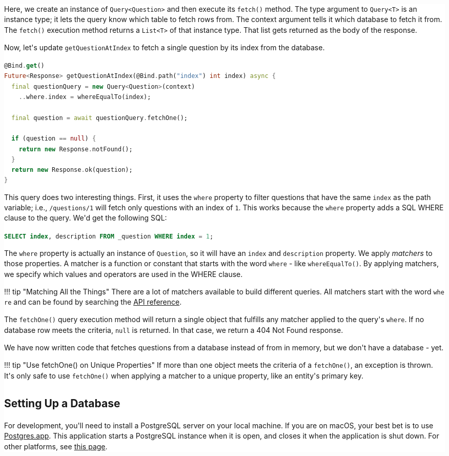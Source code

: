 Here, we create an instance of `Query<Question>` and then execute its `fetch()` method. The type argument to `Query<T>` is an instance type; it lets the query know which table to fetch rows from. The context argument tells it which database to fetch it from. The `fetch()` execution method returns a `List<T>` of that instance type. That list gets returned as the body of the response.

Now, let's update `getQuestionAtIndex` to fetch a single question by its index from the database.

```dart
@Bind.get()
Future<Response> getQuestionAtIndex(@Bind.path("index") int index) async {
  final questionQuery = new Query<Question>(context)
    ..where.index = whereEqualTo(index);    

  final question = await questionQuery.fetchOne();

  if (question == null) {
    return new Response.notFound();
  }
  return new Response.ok(question);
}
```

This query does two interesting things. First, it uses the `where` property to filter questions that have the same `index` as the path variable; i.e., `/questions/1` will fetch only questions with an index of `1`. This works because the `where` property adds a SQL WHERE clause to the query. We'd get the following SQL:

```sql
SELECT index, description FROM _question WHERE index = 1;
```

The `where` property is actually an instance of `Question`, so it will have an `index` and `description` property. We apply *matchers* to those properties. A matcher is a function or constant that starts with the word `where` - like `whereEqualTo()`. By applying matchers, we specify which values and operators are used in the WHERE clause.

!!! tip "Matching All the Things"
    There are a lot of matchers available to build different queries. All matchers start with the word `where` and can be found by searching the [API reference](https://www.dartdocs.org/documentation/aqueduct/latest/).

The `fetchOne()` query execution method will return a single object that fulfills any matcher applied to the query's `where`. If no database row meets the criteria, `null` is returned. In that case, we return a 404 Not Found response.

We have now written code that fetches questions from a database instead of from in memory, but we don't have a database - yet.

!!! tip "Use fetchOne() on Unique Properties"
    If more than one object meets the criteria of a `fetchOne()`, an exception is thrown.
    It's only safe to use `fetchOne()` when applying a matcher to a unique property, like an entity's primary key.

Setting Up a Database
---

For development, you'll need to install a PostgreSQL server on your local machine. If you are on macOS, your best bet is to use [Postgres.app](http://postgresapp.com). This application starts a PostgreSQL instance when it is open, and closes it when the application is shut down. For other platforms, see [this page](https://www.postgresql.org/download/).
